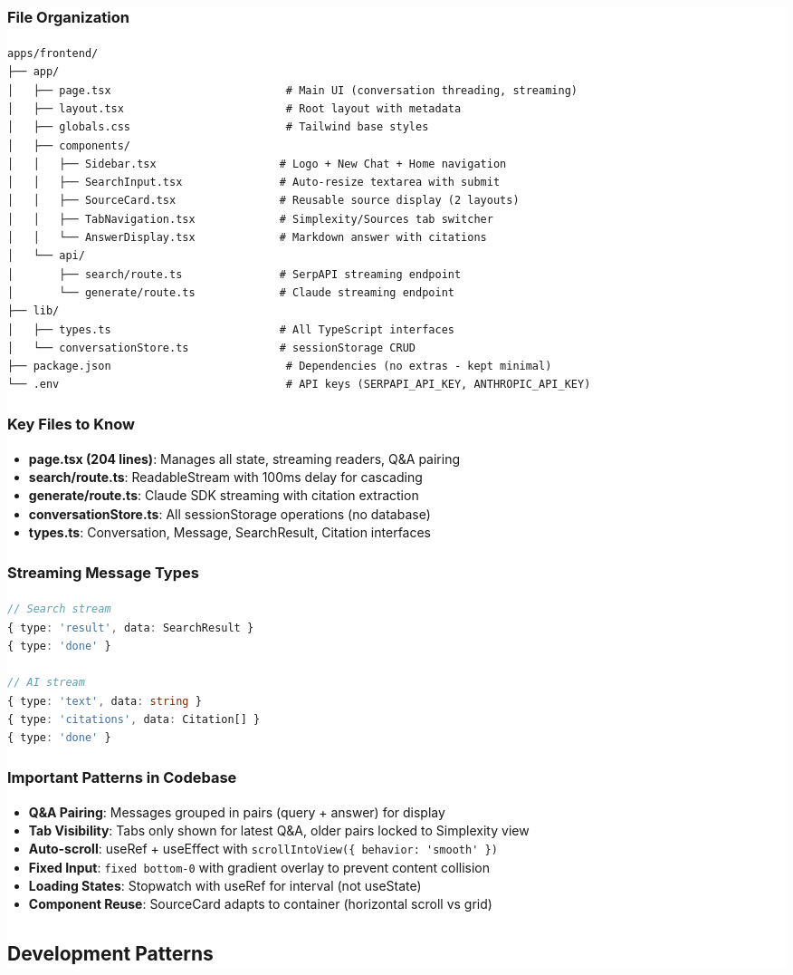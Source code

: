 ### File Organization
```
apps/frontend/
├── app/
│   ├── page.tsx                           # Main UI (conversation threading, streaming)
│   ├── layout.tsx                         # Root layout with metadata
│   ├── globals.css                        # Tailwind base styles
│   ├── components/
│   │   ├── Sidebar.tsx                   # Logo + New Chat + Home navigation
│   │   ├── SearchInput.tsx               # Auto-resize textarea with submit
│   │   ├── SourceCard.tsx                # Reusable source display (2 layouts)
│   │   ├── TabNavigation.tsx             # Simplexity/Sources tab switcher
│   │   └── AnswerDisplay.tsx             # Markdown answer with citations
│   └── api/
│       ├── search/route.ts               # SerpAPI streaming endpoint
│       └── generate/route.ts             # Claude streaming endpoint
├── lib/
│   ├── types.ts                          # All TypeScript interfaces
│   └── conversationStore.ts              # sessionStorage CRUD
├── package.json                           # Dependencies (no extras - kept minimal)
└── .env                                   # API keys (SERPAPI_API_KEY, ANTHROPIC_API_KEY)
```

### Key Files to Know
- **page.tsx (204 lines)**: Manages all state, streaming readers, Q&A pairing
- **search/route.ts**: ReadableStream with 100ms delay for cascading
- **generate/route.ts**: Claude SDK streaming with citation extraction
- **conversationStore.ts**: All sessionStorage operations (no database)
- **types.ts**: Conversation, Message, SearchResult, Citation interfaces

### Streaming Message Types
```typescript
// Search stream
{ type: 'result', data: SearchResult }
{ type: 'done' }

// AI stream
{ type: 'text', data: string }
{ type: 'citations', data: Citation[] }
{ type: 'done' }
```

### Important Patterns in Codebase
- **Q&A Pairing**: Messages grouped in pairs (query + answer) for display
- **Tab Visibility**: Tabs only shown for latest Q&A, older pairs locked to Simplexity view
- **Auto-scroll**: useRef + useEffect with `scrollIntoView({ behavior: 'smooth' })`
- **Fixed Input**: `fixed bottom-0` with gradient overlay to prevent content collision
- **Loading States**: Stopwatch with useRef for interval (not useState)
- **Component Reuse**: SourceCard adapts to container (horizontal scroll vs grid)

## Development Patterns
